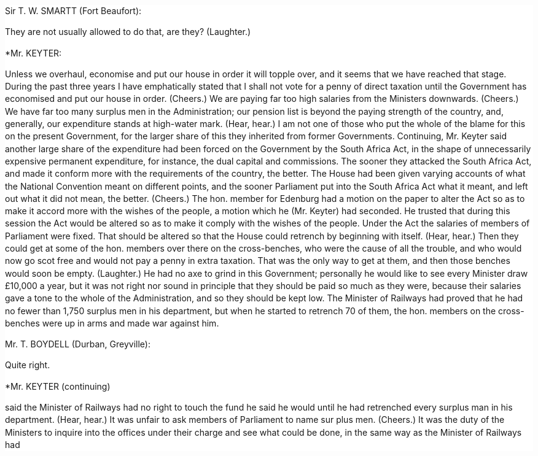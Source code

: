 </speech>

<speech by="#smartt">

<from>Sir <person refersTo="hansard_za">T. W. SMARTT</person> (Fort Beaufort):</from>

<p>They are not usually allowed to do that, are they? (Laughter.)</p>

</speech>

<speech by="#keyter">

<from>*Mr. <person refersTo="hansard_za">KEYTER</person>:</from>

<p>Unless we overhaul, economise and put our house in order it will topple over, and it seems that we have <span class="col_2515-2516" refersTo="page_1264"/>reached that stage. During the past three years I have emphatically stated that I shall not vote for a penny of direct taxation until the Government has economised and put our house in order. (Cheers.) We are paying far too high salaries from the Ministers downwards. (Cheers.) We have far too many surplus men in the Administration; our pension list is beyond the paying strength of the country, and, generally, our expenditure stands at high-water mark. (Hear, hear.) I am not one of those who put the whole of the blame for this on the present Government, for the larger share of this they inherited from former Governments. Continuing, Mr. Keyter said another large share of the expenditure had been forced on the Government by the South Africa Act, in the shape of unnecessarily expensive permanent expenditure, for instance, the dual capital and commissions. The sooner they attacked the South Africa Act, and made it conform more with the requirements of the country, the better. The House had been given varying accounts of what the National Convention meant on different points, and the sooner Parliament put into the South Africa Act what it meant, and left out what it did not mean, the better. (Cheers.) The hon. member for Edenburg had a motion on the paper to alter the Act so as to make it accord more with the wishes of the people, a motion which he (Mr. Keyter) had seconded. He trusted that during this session the Act would be altered so as to make it comply with the wishes of the people. Under the Act the salaries of members of Parliament were fixed. That should be altered so that the House could retrench by beginning with itself. (Hear, hear.) Then they could get at some of the hon. members over there on the cross-benches, who were the cause of all the trouble, and who would now go scot free and would not pay a penny in extra taxation. That was the only way to get at them, and then those benches would soon be empty. (Laughter.) He had no axe to grind in this Government; personally he would like to see every Minister draw &#x00A3;10,000 a year, but it was not right nor sound in principle that they should be paid so much as they were, because their salaries gave a tone to the whole of the Administration, and so they should be kept low. The Minister of Railways had proved that he had no fewer than 1,750 surplus men in his department, but when he started to retrench 70 of them, the hon. members on the cross-benches were up in arms and made war against him.</p>

</speech>

<speech by="#boydell">

<from>Mr. <person refersTo="hansard_za">T. BOYDELL</person> (Durban, Greyville):</from>

<p>Quite right.</p>

</speech>

<speech by="#keyter">

<from>*Mr. <person refersTo="hansard_za">KEYTER</person> (continuing)</from>

<p>said the Minister of Railways had no right to touch the fund he said he would until he had retrenched every surplus man in his department. (Hear, hear.) It was unfair to ask members of Parliament to name sur plus men. (Cheers.) It was the duty of the Ministers to inquire into the offices under their charge and see what could be done, in the same way as the Minister of Railways had</p>
